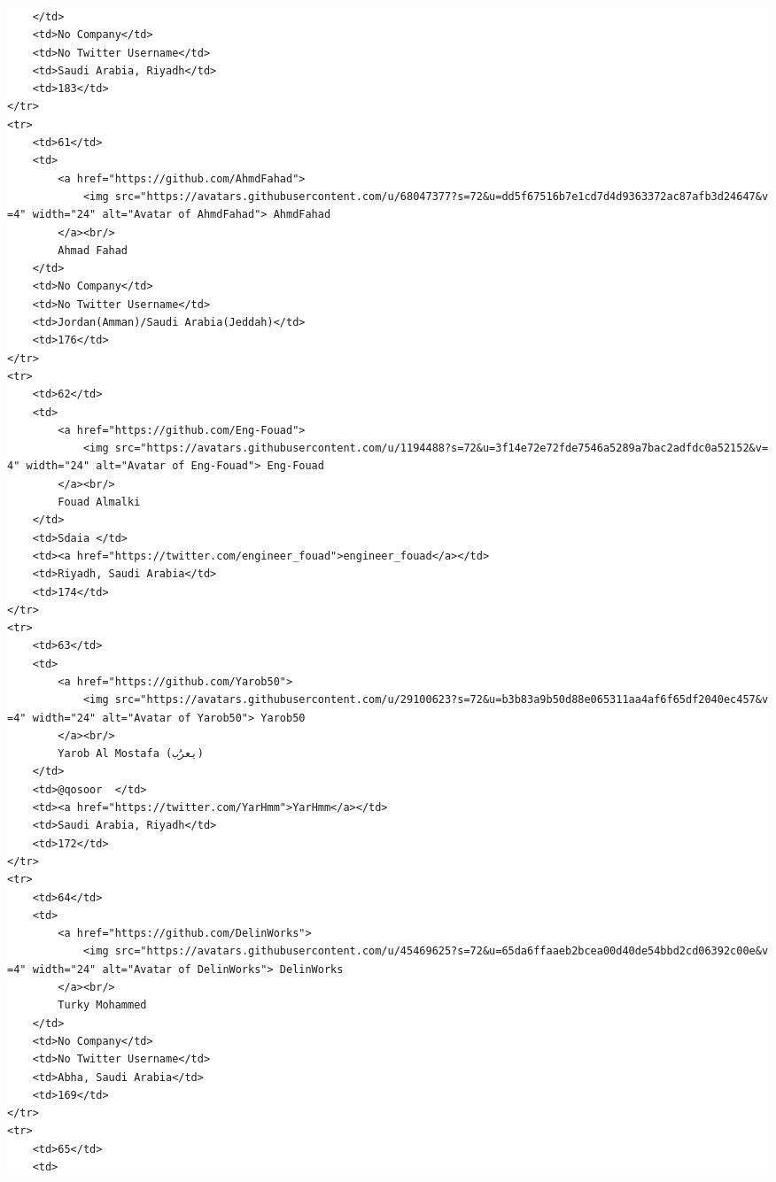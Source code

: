 		</td>
		<td>No Company</td>
		<td>No Twitter Username</td>
		<td>Saudi Arabia, Riyadh</td>
		<td>183</td>
	</tr>
	<tr>
		<td>61</td>
		<td>
			<a href="https://github.com/AhmdFahad">
				<img src="https://avatars.githubusercontent.com/u/68047377?s=72&u=dd5f67516b7e1cd7d4d9363372ac87afb3d24647&v=4" width="24" alt="Avatar of AhmdFahad"> AhmdFahad
			</a><br/>
			Ahmad Fahad
		</td>
		<td>No Company</td>
		<td>No Twitter Username</td>
		<td>Jordan(Amman)/Saudi Arabia(Jeddah)</td>
		<td>176</td>
	</tr>
	<tr>
		<td>62</td>
		<td>
			<a href="https://github.com/Eng-Fouad">
				<img src="https://avatars.githubusercontent.com/u/1194488?s=72&u=3f14e72e72fde7546a5289a7bac2adfdc0a52152&v=4" width="24" alt="Avatar of Eng-Fouad"> Eng-Fouad
			</a><br/>
			Fouad Almalki
		</td>
		<td>Sdaia </td>
		<td><a href="https://twitter.com/engineer_fouad">engineer_fouad</a></td>
		<td>Riyadh, Saudi Arabia</td>
		<td>174</td>
	</tr>
	<tr>
		<td>63</td>
		<td>
			<a href="https://github.com/Yarob50">
				<img src="https://avatars.githubusercontent.com/u/29100623?s=72&u=b3b83a9b50d88e065311aa4af6f65df2040ec457&v=4" width="24" alt="Avatar of Yarob50"> Yarob50
			</a><br/>
			Yarob Al Mostafa (يعرُب)
		</td>
		<td>@qosoor  </td>
		<td><a href="https://twitter.com/YarHmm">YarHmm</a></td>
		<td>Saudi Arabia, Riyadh</td>
		<td>172</td>
	</tr>
	<tr>
		<td>64</td>
		<td>
			<a href="https://github.com/DelinWorks">
				<img src="https://avatars.githubusercontent.com/u/45469625?s=72&u=65da6ffaaeb2bcea00d40de54bbd2cd06392c00e&v=4" width="24" alt="Avatar of DelinWorks"> DelinWorks
			</a><br/>
			Turky Mohammed
		</td>
		<td>No Company</td>
		<td>No Twitter Username</td>
		<td>Abha, Saudi Arabia</td>
		<td>169</td>
	</tr>
	<tr>
		<td>65</td>
		<td>